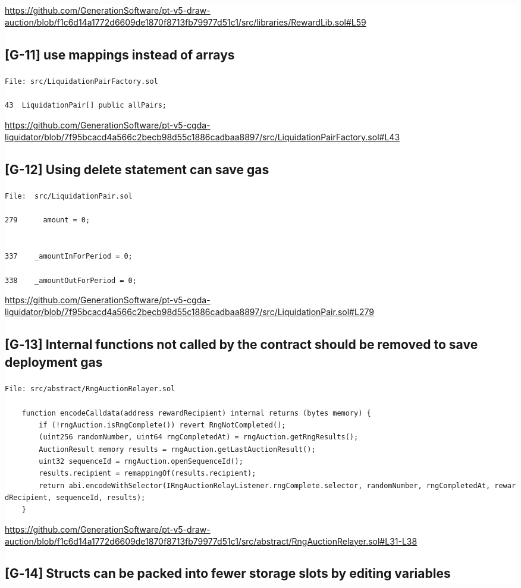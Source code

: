 https://github.com/GenerationSoftware/pt-v5-draw-auction/blob/f1c6d14a1772d6609de1870f8713fb79977d51c1/src/libraries/RewardLib.sol#L59

## [G-11] use mappings instead of arrays

```solidity
File: src/LiquidationPairFactory.sol

43  LiquidationPair[] public allPairs;

```

https://github.com/GenerationSoftware/pt-v5-cgda-liquidator/blob/7f95bcacd4a566c2becb98d55c1886cadbaa8897/src/LiquidationPairFactory.sol#L43

## [G-12] Using delete statement can save gas

```solidity
File:  src/LiquidationPair.sol

279      amount = 0;


337    _amountInForPeriod = 0;

338    _amountOutForPeriod = 0;

```

https://github.com/GenerationSoftware/pt-v5-cgda-liquidator/blob/7f95bcacd4a566c2becb98d55c1886cadbaa8897/src/LiquidationPair.sol#L279

## [G‑13] Internal functions not called by the contract should be removed to save deployment gas

```solidity
File: src/abstract/RngAuctionRelayer.sol

    function encodeCalldata(address rewardRecipient) internal returns (bytes memory) {
        if (!rngAuction.isRngComplete()) revert RngNotCompleted();
        (uint256 randomNumber, uint64 rngCompletedAt) = rngAuction.getRngResults();
        AuctionResult memory results = rngAuction.getLastAuctionResult();
        uint32 sequenceId = rngAuction.openSequenceId();
        results.recipient = remappingOf(results.recipient);
        return abi.encodeWithSelector(IRngAuctionRelayListener.rngComplete.selector, randomNumber, rngCompletedAt, rewardRecipient, sequenceId, results);
    }
```

https://github.com/GenerationSoftware/pt-v5-draw-auction/blob/f1c6d14a1772d6609de1870f8713fb79977d51c1/src/abstract/RngAuctionRelayer.sol#L31-L38

## [G‑14] Structs can be packed into fewer storage slots by editing variables
